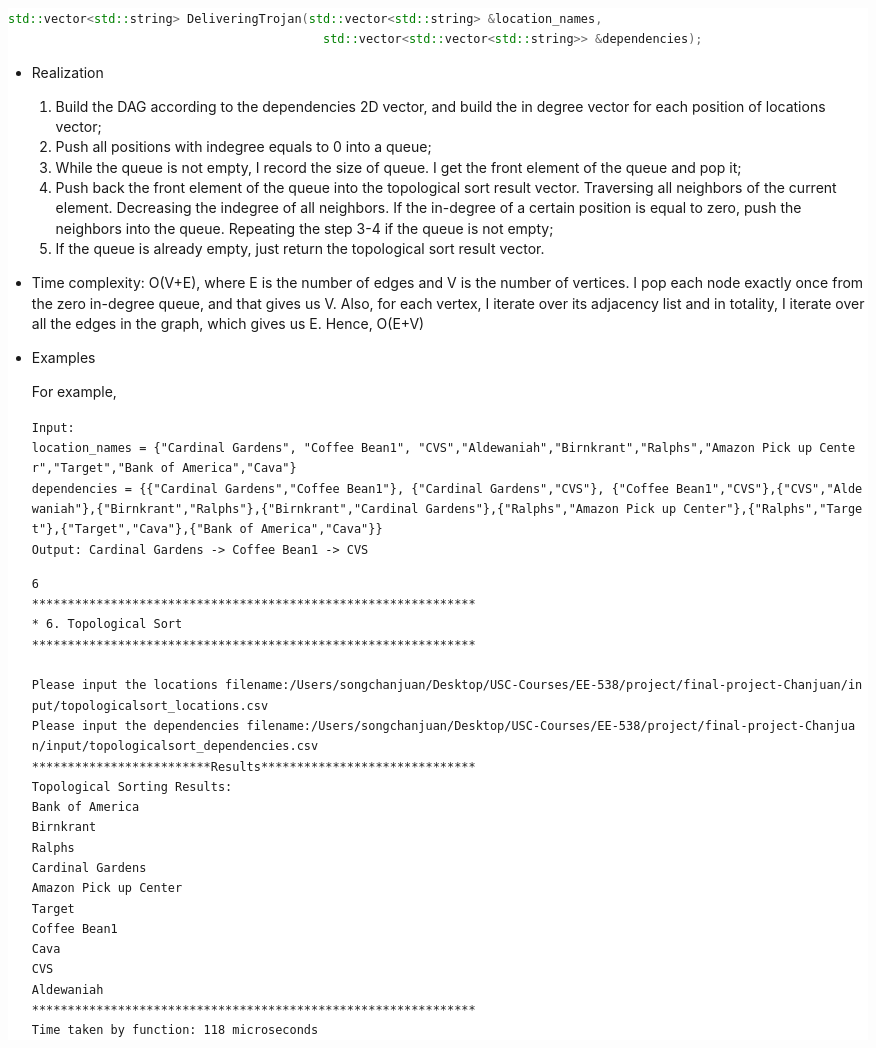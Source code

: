 ```c++
std::vector<std::string> DeliveringTrojan(std::vector<std::string> &location_names,
                                            std::vector<std::vector<std::string>> &dependencies);
```

- Realization

  1. Build the DAG according to the dependencies 2D vector, and build the in degree vector for each position of locations vector;
  2. Push all positions with indegree equals to 0 into a queue;
  3. While the queue is not empty, I record the size of queue. I get the front element of the queue and pop it;
  4. Push back the front element of the queue into the topological sort result vector. Traversing all neighbors of the current element. Decreasing the indegree of all neighbors. If the in-degree of a certain position is equal to zero, push the neighbors into the queue. Repeating the step 3-4 if the queue is not empty;
  5. If the queue is already empty, just return the topological sort result vector.

- Time complexity: O(V+E), where E is the number of edges and V is the number of vertices. I pop each node exactly once from the zero in-degree queue, and that gives us V. Also, for each vertex, I iterate over its adjacency list and in totality, I iterate over all the edges in the graph, which gives us E. Hence, O(E+V)

- Examples

  For example,

  ```shell
  Input:
  location_names = {"Cardinal Gardens", "Coffee Bean1", "CVS","Aldewaniah","Birnkrant","Ralphs","Amazon Pick up Center","Target","Bank of America","Cava"}
  dependencies = {{"Cardinal Gardens","Coffee Bean1"}, {"Cardinal Gardens","CVS"}, {"Coffee Bean1","CVS"},{"CVS","Aldewaniah"},{"Birnkrant","Ralphs"},{"Birnkrant","Cardinal Gardens"},{"Ralphs","Amazon Pick up Center"},{"Ralphs","Target"},{"Target","Cava"},{"Bank of America","Cava"}}
  Output: Cardinal Gardens -> Coffee Bean1 -> CVS
  ```

  ```shell
  6
  **************************************************************
  * 6. Topological Sort
  **************************************************************

  Please input the locations filename:/Users/songchanjuan/Desktop/USC-Courses/EE-538/project/final-project-Chanjuan/input/topologicalsort_locations.csv
  Please input the dependencies filename:/Users/songchanjuan/Desktop/USC-Courses/EE-538/project/final-project-Chanjuan/input/topologicalsort_dependencies.csv
  *************************Results******************************
  Topological Sorting Results:
  Bank of America
  Birnkrant
  Ralphs
  Cardinal Gardens
  Amazon Pick up Center
  Target
  Coffee Bean1
  Cava
  CVS
  Aldewaniah
  **************************************************************
  Time taken by function: 118 microseconds
  ```

